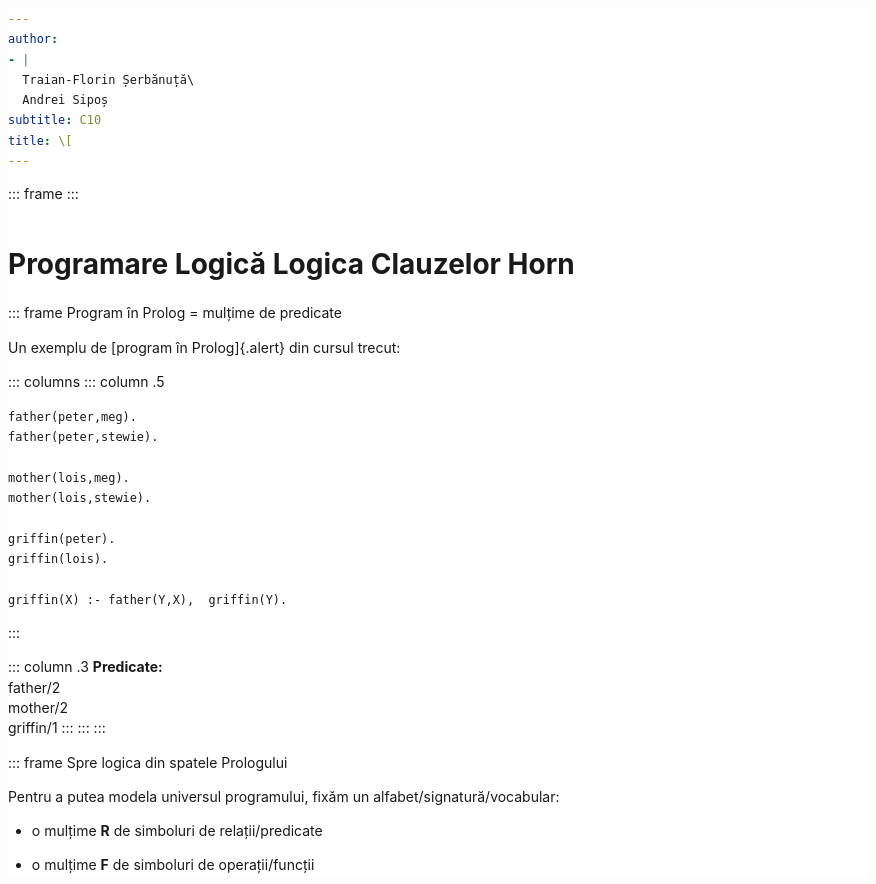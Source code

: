 ```yaml
---
author:
- |
  Traian-Florin Șerbănuță\
  Andrei Sipoș
subtitle: C10
title: \[
---
```


::: frame
:::

# Programare Logică Logica Clauzelor Horn

::: frame
Program în Prolog = mulțime de predicate

Un exemplu de [program în Prolog]{.alert} din cursul trecut:

::: columns
::: column
.5

    father(peter,meg). 
    father(peter,stewie).

    mother(lois,meg). 
    mother(lois,stewie).

    griffin(peter).
    griffin(lois).

    griffin(X) :- father(Y,X),  griffin(Y).
:::

::: column
.3 **Predicate:**\
father/2\
mother/2\
griffin/1
:::
:::
:::

::: frame
Spre logica din spatele Prologului

Pentru a putea modela universul programului, fixăm un
alfabet/signatură/vocabular:

-   o mulțime $\mathbf{R}$ de simboluri de relații/predicate

-   o mulțime $\mathbf{F}$ de simboluri de operații/funcții

